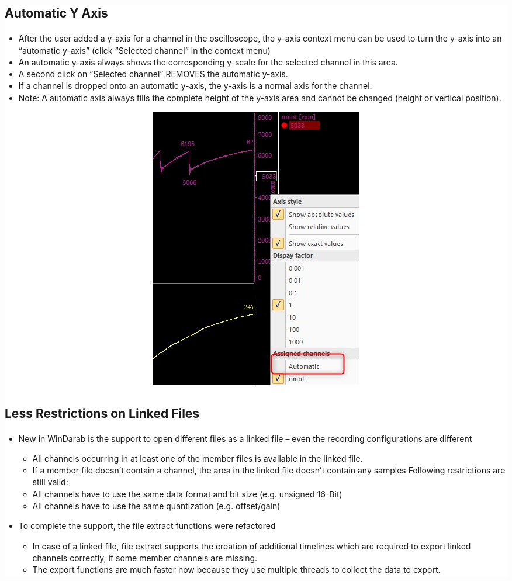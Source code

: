 ## Automatic Y Axis

- After the user added a y-axis for a channel in the oscilloscope, the y-axis context menu can be used to turn the y-axis into an “automatic y-axis” (click “Selected channel” in the context menu)
- An automatic y-axis always shows the corresponding y-scale for the selected channel in this area.
- A second click on “Selected channel” REMOVES the automatic y-axis.
- If a channel is dropped onto an automatic y-axis, the y-axis is a normal axis for the channel.
- Note: A automatic axis always fills the complete height of the y-axis area and cannot be changed (height or vertical position).

<p align="center">
<img src="images/Oscilloscope Automatic Y Axis.jpg">
</p>

## Less Restrictions on Linked Files

- New in WinDarab is the support to open different files as a linked file – even the recording configurations are different
  - All channels occurring in at least one of the member files is available in the linked file.
  - If a member file doesn’t contain a channel, the area in the linked file doesn’t contain any samples
Following restrictions are still valid:
  - All channels have to use the same data format and bit size (e.g. unsigned 16-Bit)
  - All channels have to use the same quantization (e.g. offset/gain)

- To complete the support, the file extract functions were refactored

  - In case of a linked file, file extract supports the creation of additional timelines which are required to export linked channels correctly, if some member channels are missing.
  - The export functions are much faster now because they use multiple threads to collect the data to export.
